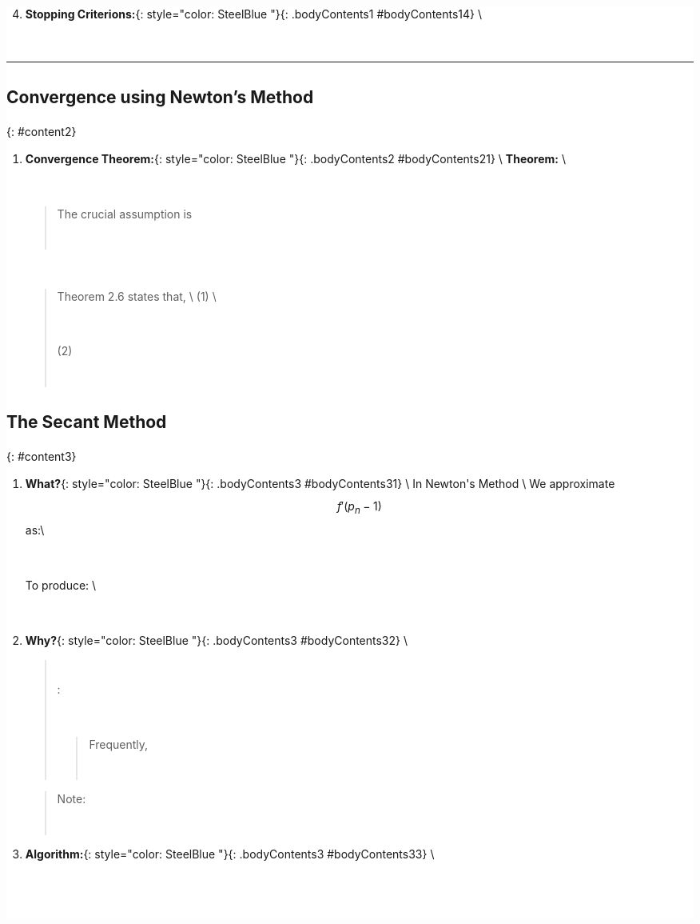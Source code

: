 4. **Stopping Criterions:**{: style="color: SteelBlue  "}{: .bodyContents1 #bodyContents14} \\
    <xmp>
    </xmp>

***

## Convergence using Newton’s Method
{: #content2}

1. **Convergence Theorem:**{: style="color: SteelBlue  "}{: .bodyContents2 #bodyContents21} \\
    **Theorem:**  \\
    <xmp>
    </xmp>
    > The crucial assumption is
        <xmp>
        </xmp>

    <br>

    > Theorem 2.6 states that, \\
    > (1)  \\
        <xmp>
        </xmp>
    > (2) 
        <xmp>
        </xmp>

## The Secant Method
{: #content3}

1. **What?**{: style="color: SteelBlue  "}{: .bodyContents3 #bodyContents31} \\
    In Newton's Method \\
    We approximate $$f'( p_n−1)$$ as:\\
        <xmp>
        </xmp>
    To produce: \\
        <xmp>
        </xmp>

2. **Why?**{: style="color: SteelBlue  "}{: .bodyContents3 #bodyContents32} \\
    > **$$\ \ \ \ \ \ \ \ \ $$**: 
        <xmp>
        </xmp>
    >   > Frequently, 
            <xmp>
            </xmp>

    > Note: 
        <xmp>
        </xmp>

3. **Algorithm:**{: style="color: SteelBlue  "}{: .bodyContents3 #bodyContents33} \\
    <xmp>
    </xmp>
    <xmp>
    </xmp>
